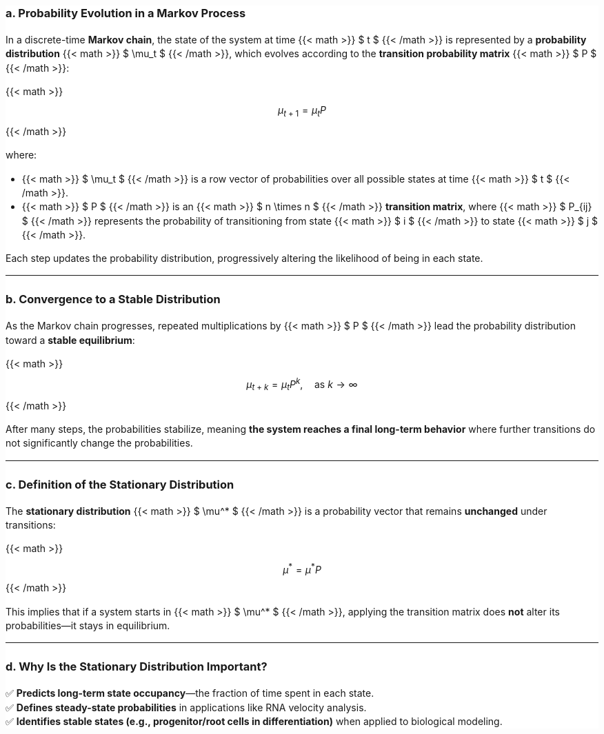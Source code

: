 ### **a. Probability Evolution in a Markov Process**
In a discrete-time **Markov chain**, the state of the system at time {{< math >}} $ t $ {{< /math >}} is represented by a **probability distribution** {{< math >}} $ \mu_t $ {{< /math >}}, which evolves according to the **transition probability matrix** {{< math >}} $ P $ {{< /math >}}:

{{< math >}} 
$$ \mu_{t+1} = \mu_t P $$ 
{{< /math >}}

where:
- {{< math >}} $ \mu_t $ {{< /math >}} is a row vector of probabilities over all possible states at time {{< math >}} $ t $ {{< /math >}}.
- {{< math >}} $ P $ {{< /math >}} is an {{< math >}} $ n \times n $ {{< /math >}} **transition matrix**, where {{< math >}} $ P_{ij} $ {{< /math >}} represents the probability of transitioning from state {{< math >}} $ i $ {{< /math >}} to state {{< math >}} $ j $ {{< /math >}}.

Each step updates the probability distribution, progressively altering the likelihood of being in each state.

---

### **b. Convergence to a Stable Distribution**
As the Markov chain progresses, repeated multiplications by {{< math >}} $ P $ {{< /math >}} lead the probability distribution toward a **stable equilibrium**:

{{< math >}} 
$$ \mu_{t+k} = \mu_t P^k, \quad \text{as } k \to \infty $$ 
{{< /math >}}

After many steps, the probabilities stabilize, meaning **the system reaches a final long-term behavior** where further transitions do not significantly change the probabilities.

---

### **c. Definition of the Stationary Distribution**
The **stationary distribution** {{< math >}} $ \mu^* $ {{< /math >}} is a probability vector that remains **unchanged** under transitions:

{{< math >}} 
$$ \mu^* = \mu^* P $$ 
{{< /math >}}

This implies that if a system starts in {{< math >}} $ \mu^* $ {{< /math >}}, applying the transition matrix does **not** alter its probabilities—it stays in equilibrium.

---

### **d. Why Is the Stationary Distribution Important?**
✅ **Predicts long-term state occupancy**—the fraction of time spent in each state.  
✅ **Defines steady-state probabilities** in applications like RNA velocity analysis.  
✅ **Identifies stable states (e.g., progenitor/root cells in differentiation)** when applied to biological modeling.

